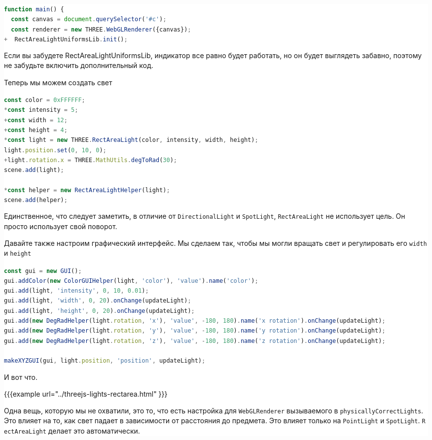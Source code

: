 ```js
function main() {
  const canvas = document.querySelector('#c');
  const renderer = new THREE.WebGLRenderer({canvas});
+  RectAreaLightUniformsLib.init();
```

Если вы забудете RectAreaLightUniformsLib, индикатор все равно будет работать, 
но он будет выглядеть забавно, поэтому не забудьте включить дополнительный код.

Теперь мы можем создать свет

```js
const color = 0xFFFFFF;
*const intensity = 5;
+const width = 12;
+const height = 4;
*const light = new THREE.RectAreaLight(color, intensity, width, height);
light.position.set(0, 10, 0);
+light.rotation.x = THREE.MathUtils.degToRad(30);
scene.add(light);

*const helper = new RectAreaLightHelper(light);
scene.add(helper);
```

Единственное, что следует заметить, в отличие от `DirectionalLight` и `SpotLight`,
`RectAreaLight` не использует цель. Он просто использует свой поворот.

Давайте также настроим графический интерфейс. Мы сделаем так, чтобы мы могли вращать 
свет и регулировать его `width` и `height`

```js
const gui = new GUI();
gui.addColor(new ColorGUIHelper(light, 'color'), 'value').name('color');
gui.add(light, 'intensity', 0, 10, 0.01);
gui.add(light, 'width', 0, 20).onChange(updateLight);
gui.add(light, 'height', 0, 20).onChange(updateLight);
gui.add(new DegRadHelper(light.rotation, 'x'), 'value', -180, 180).name('x rotation').onChange(updateLight);
gui.add(new DegRadHelper(light.rotation, 'y'), 'value', -180, 180).name('y rotation').onChange(updateLight);
gui.add(new DegRadHelper(light.rotation, 'z'), 'value', -180, 180).name('z rotation').onChange(updateLight);

makeXYZGUI(gui, light.position, 'position', updateLight);
```

И вот что.

{{{example url="../threejs-lights-rectarea.html" }}}

Одна вещь, которую мы не охватили, это то, что есть настройка для `WebGLRenderer`
вызываемого в `physicallyCorrectLights`. Это влияет на то, как свет падает в зависимости 
от расстояния до предмета. Это влияет только на `PointLight` и `SpotLight`. 
`RectAreaLight` делает это автоматически.
